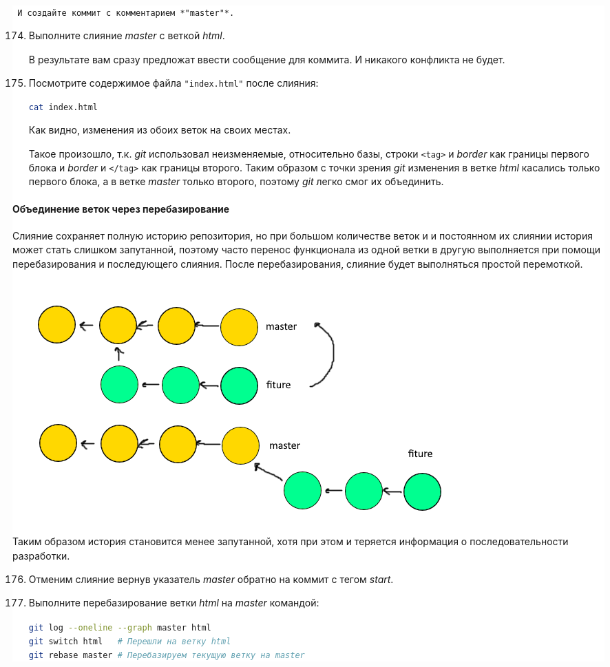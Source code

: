      И создайте коммит с комментарием *"master"*.

174. Выполните слияние *master* с веткой *html*.

     В результате вам сразу предложат ввести сообщение для коммита. И никакого конфликта не будет.

175. Посмотрите содержимое файла `"index.html"` после слияния:

     ```bash
     cat index.html
     ```

     Как видно, изменения из обоих веток на своих местах.

     Такое произошло, т.к. *git* использовал неизменяемые, относительно базы, строки `<tag>` и *border* как границы первого блока и *border* и `</tag>` как границы второго. Таким образом с точки зрения *git* изменения в ветке *html* касались только первого блока, а в ветке *master* только второго, поэтому *git* легко смог их объединить.

#### Объединение веток через перебазирование

Слияние сохраняет полную историю репозитория, но при большом количестве веток и и постоянном их слиянии история может стать слишком запутанной, поэтому часто перенос функционала из одной ветки в другую выполняется при помощи перебазирования и последующего слияния. После перебазирования, слияние будет выполняться простой перемоткой.

![](./practice_03_img/git_rebase.png)

Таким образом история становится менее запутанной, хотя при этом и теряется информация о последовательности разработки.

176. Отменим слияние вернув указатель *master* обратно на коммит с тегом *start*.

177. Выполните перебазирование ветки *html* на *master* командой:

     ```bash
     git log --oneline --graph master html
     git switch html   # Перешли на ветку html
     git rebase master # Перебазируем текущую ветку на master
     ```
